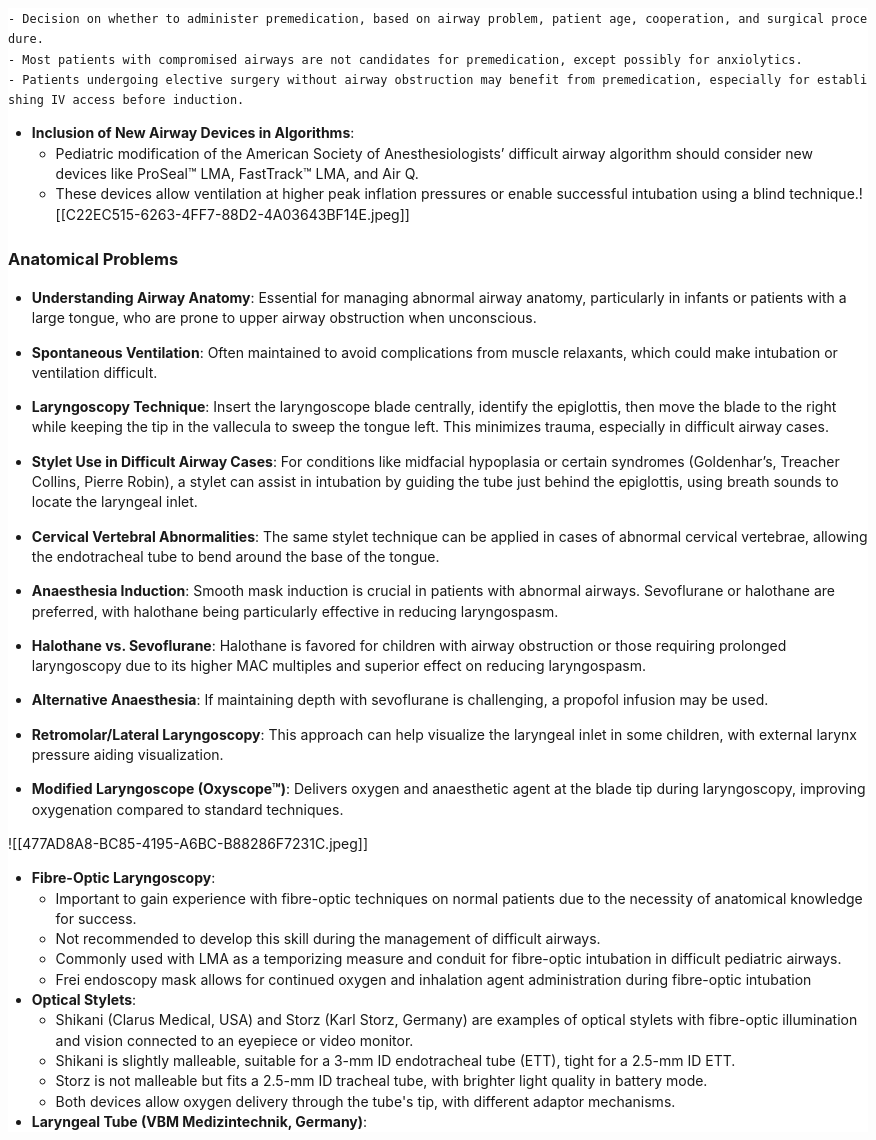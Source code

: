 	- Decision on whether to administer premedication, based on airway problem, patient age, cooperation, and surgical procedure.
	- Most patients with compromised airways are not candidates for premedication, except possibly for anxiolytics.
	- Patients undergoing elective surgery without airway obstruction may benefit from premedication, especially for establishing IV access before induction.
- **Inclusion of New Airway Devices in Algorithms**:
	- Pediatric modification of the American Society of Anesthesiologists’ difficult airway algorithm should consider new devices like ProSeal™ LMA, FastTrack™ LMA, and Air Q.
	- These devices allow ventilation at higher peak inflation pressures or enable successful intubation using a blind technique.![[C22EC515-6263-4FF7-88D2-4A03643BF14E.jpeg]]
### Anatomical Problems
- **Understanding Airway Anatomy**: Essential for managing abnormal airway anatomy, particularly in infants or patients with a large tongue, who are prone to upper airway obstruction when unconscious.
	
- **Spontaneous Ventilation**: Often maintained to avoid complications from muscle relaxants, which could make intubation or ventilation difficult.
	
- **Laryngoscopy Technique**: Insert the laryngoscope blade centrally, identify the epiglottis, then move the blade to the right while keeping the tip in the vallecula to sweep the tongue left. This minimizes trauma, especially in difficult airway cases.
	
- **Stylet Use in Difficult Airway Cases**: For conditions like midfacial hypoplasia or certain syndromes (Goldenhar’s, Treacher Collins, Pierre Robin), a stylet can assist in intubation by guiding the tube just behind the epiglottis, using breath sounds to locate the laryngeal inlet.
	
- **Cervical Vertebral Abnormalities**: The same stylet technique can be applied in cases of abnormal cervical vertebrae, allowing the endotracheal tube to bend around the base of the tongue.
	
- **Anaesthesia Induction**: Smooth mask induction is crucial in patients with abnormal airways. Sevoflurane or halothane are preferred, with halothane being particularly effective in reducing laryngospasm.
	
- **Halothane vs. Sevoflurane**: Halothane is favored for children with airway obstruction or those requiring prolonged laryngoscopy due to its higher MAC multiples and superior effect on reducing laryngospasm.
	
- **Alternative Anaesthesia**: If maintaining depth with sevoflurane is challenging, a propofol infusion may be used.
	
- **Retromolar/Lateral Laryngoscopy**: This approach can help visualize the laryngeal inlet in some children, with external larynx pressure aiding visualization.
	
- **Modified Laryngoscope (Oxyscope™)**: Delivers oxygen and anaesthetic agent at the blade tip during laryngoscopy, improving oxygenation compared to standard techniques.

![[477AD8A8-BC85-4195-A6BC-B88286F7231C.jpeg]]

- **Fibre-Optic Laryngoscopy**:
	- Important to gain experience with fibre-optic techniques on normal patients due to the necessity of anatomical knowledge for success.
	- Not recommended to develop this skill during the management of difficult airways.
	- Commonly used with LMA as a temporizing measure and conduit for fibre-optic intubation in difficult pediatric airways.
	- Frei endoscopy mask allows for continued oxygen and inhalation agent administration during fibre-optic intubation
- **Optical Stylets**:
	- Shikani (Clarus Medical, USA) and Storz (Karl Storz, Germany) are examples of optical stylets with fibre-optic illumination and vision connected to an eyepiece or video monitor.
	- Shikani is slightly malleable, suitable for a 3-mm ID endotracheal tube (ETT), tight for a 2.5-mm ID ETT.
	- Storz is not malleable but fits a 2.5-mm ID tracheal tube, with brighter light quality in battery mode.
	- Both devices allow oxygen delivery through the tube's tip, with different adaptor mechanisms.
- **Laryngeal Tube (VBM Medizintechnik, Germany)**: